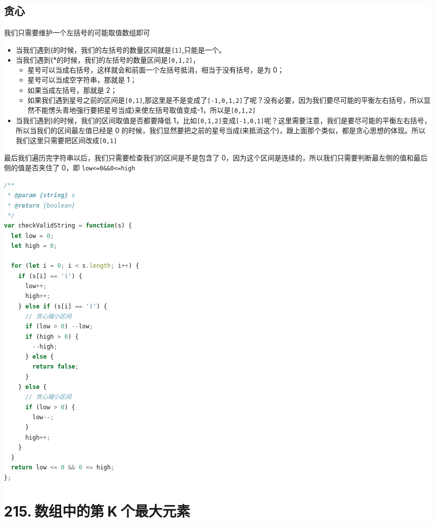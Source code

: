 ## 贪心

我们只需要维护一个左括号的可能取值数组即可

-  当我们遇到(的时候，我们的左括号的数量区间就是`[1]`,只能是一个。
-  当我们遇到(\*的时候，我们的左括号的数量区间是`[0,1,2]`，
   -  星号可以当成右括号，这样就会和前面一个左括号抵消，相当于没有括号，是为 0；
   -  星号可以当成空字符串，那就是 1；
   -  如果当成左括号，那就是 2；
   -  如果我们遇到星号之前的区间是`[0,1]`,那这里是不是变成了`[-1,0,1,2]`了呢？没有必要，因为我们要尽可能的平衡左右括号，所以显然不能愣头青地强行要把星号当成)来使左括号取值变成-1，所以是`[0,1,2]`
-  当我们遇到)的时候，我们的区间取值是否都要降低 1，比如`[0,1,2]`变成`[-1,0,1]`呢？这里需要注意，我们是要尽可能的平衡左右括号，所以当我们的区间最左值已经是 0 的时候，我们显然要把之前的星号当成(来抵消这个)，跟上面那个类似，都是贪心思想的体现。所以我们这里只需要把区间改成`[0,1]`

最后我们遍历完字符串以后，我们只需要检查我们的区间是不是包含了 0，因为这个区间是连续的，所以我们只需要判断最左侧的值和最后侧的值是否夹住了 0，即 `low<=0&&0<=high`

```js
/**
 * @param {string} s
 * @return {boolean}
 */
var checkValidString = function(s) {
  let low = 0;
  let high = 0;

  for (let i = 0; i < s.length; i++) {
    if (s[i] == '(') {
      low++;
      high++;
    } else if (s[i] == ')') {
      // 贪心缩小区间
      if (low > 0) --low;
      if (high > 0) {
        --high;
      } else {
        return false;
      }
    } else {
      // 贪心缩小区间
      if (low > 0) {
        low--;
      }
      high++;
    }
  }
  return low <= 0 && 0 <= high;
};
```

# 215. 数组中的第 K 个最大元素
